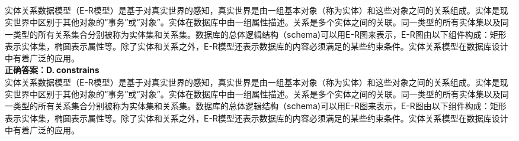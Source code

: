 实体关系数据模型（E-R模型）是基于对真实世界的感知，真实世界是由一组基本对象（称为实体）和这些对象之间的关系组成。实体是现实世界中区别于其他对象的“事务”或“对象”。实体在数据库中由一组属性描述。关系是多个实体之间的关联。同一类型的所有实体集以及同一类型的所有关系集合分别被称为实体集和关系集。数据库的总体逻辑结构（schema)可以用E-R图来表示，E-R图由以下组件构成：矩形表示实体集，椭圆表示属性等。除了实体和关系之外，E-R模型还表示数据库的内容必须满足的某些约束条件。实体关系模型在数据库设计中有着广泛的应用。  
**正确答案：D. constrains**  
实体关系数据模型（E-R模型）是基于对真实世界的感知，真实世界是由一组基本对象（称为实体）和这些对象之间的关系组成。实体是现实世界中区别于其他对象的“事务”或“对象”。实体在数据库中由一组属性描述。关系是多个实体之间的关联。同一类型的所有实体集以及同一类型的所有关系集合分别被称为实体集和关系集。数据库的总体逻辑结构（schema)可以用E-R图来表示，E-R图由以下组件构成：矩形表示实体集，椭圆表示属性等。除了实体和关系之外，E-R模型还表示数据库的内容必须满足的某些约束条件。实体关系模型在数据库设计中有着广泛的应用。  
  



[92dbf16986484af6bf43d16cb6d1095c.jpg]: https://www.xkxxkx.cn/file/exam/software/数据库系统工程师/综合知识/第7题/92dbf16986484af6bf43d16cb6d1095c.jpg
[6af94c0f294247c093a0dd712410ad96.jpg]: https://www.xkxxkx.cn/file/exam/software/数据库系统工程师/综合知识/第7题/6af94c0f294247c093a0dd712410ad96.jpg
[49ec62f3da6543a39c5c6a96b0d4a17b.jpg]: https://www.xkxxkx.cn/file/exam/software/数据库系统工程师/综合知识/第7题/49ec62f3da6543a39c5c6a96b0d4a17b.jpg
[01e6a5635b03406789a7248f7fc60fe2.jpg]: https://www.xkxxkx.cn/file/exam/software/数据库系统工程师/综合知识/第8题/01e6a5635b03406789a7248f7fc60fe2.jpg
[a730ebdf4a284ebe9d04be53b4e75d5e.jpg]: https://www.xkxxkx.cn/file/exam/software/数据库系统工程师/综合知识/第9题/a730ebdf4a284ebe9d04be53b4e75d5e.jpg
[517b89a0f278425ca9ecbecb62268b17.jpg]: https://www.xkxxkx.cn/file/exam/software/数据库系统工程师/综合知识/第20题/517b89a0f278425ca9ecbecb62268b17.jpg
[432317eddf774f4286ecf466b4510c0c.jpg]: https://www.xkxxkx.cn/file/exam/software/数据库系统工程师/综合知识/第39题/432317eddf774f4286ecf466b4510c0c.jpg
[035b6c8b1c35433cba6454ced57cab74.jpg]: https://www.xkxxkx.cn/file/exam/software/数据库系统工程师/综合知识/第39题/035b6c8b1c35433cba6454ced57cab74.jpg
[a5990c1c056143d48d2ba981228fb13b.jpg]: https://www.xkxxkx.cn/file/exam/software/数据库系统工程师/综合知识/第39题/a5990c1c056143d48d2ba981228fb13b.jpg


[6d16866d50d84e5386971b9777b9d78b.jpg]: https://www.xkxxkx.cn/file/exam/software/数据库系统工程师/综合知识/第9题/6d16866d50d84e5386971b9777b9d78b.jpg
[ef0524bd1e364b3fb757e35a57f173d3.jpg]: https://www.xkxxkx.cn/file/exam/software/数据库系统工程师/综合知识/第20题/ef0524bd1e364b3fb757e35a57f173d3.jpg